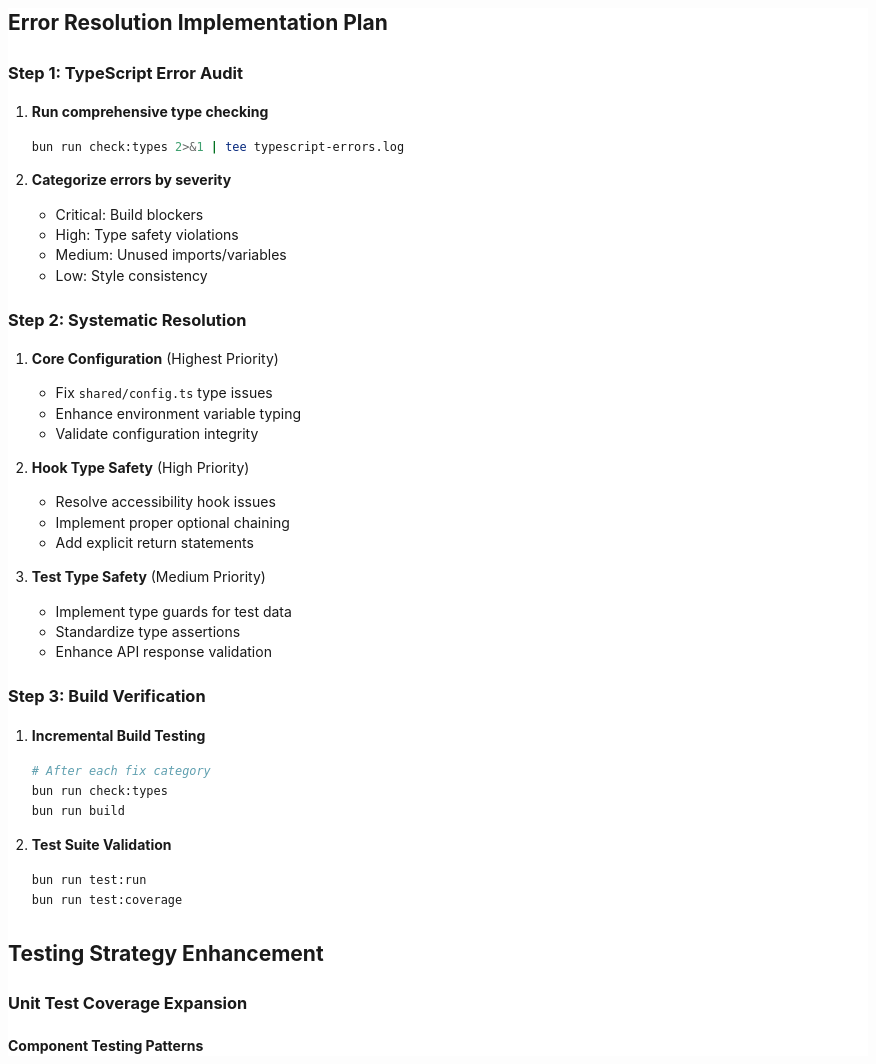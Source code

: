 ## Error Resolution Implementation Plan

### Step 1: TypeScript Error Audit

1. **Run comprehensive type checking**

   ```bash
   bun run check:types 2>&1 | tee typescript-errors.log
   ```

2. **Categorize errors by severity**
   - Critical: Build blockers
   - High: Type safety violations
   - Medium: Unused imports/variables
   - Low: Style consistency

### Step 2: Systematic Resolution

1. **Core Configuration** (Highest Priority)
   - Fix `shared/config.ts` type issues
   - Enhance environment variable typing
   - Validate configuration integrity

2. **Hook Type Safety** (High Priority)
   - Resolve accessibility hook issues
   - Implement proper optional chaining
   - Add explicit return statements

3. **Test Type Safety** (Medium Priority)
   - Implement type guards for test data
   - Standardize type assertions
   - Enhance API response validation

### Step 3: Build Verification

1. **Incremental Build Testing**

   ```bash
   # After each fix category
   bun run check:types
   bun run build
   ```

2. **Test Suite Validation**
   ```bash
   bun run test:run
   bun run test:coverage
   ```

## Testing Strategy Enhancement

### Unit Test Coverage Expansion

#### Component Testing Patterns
